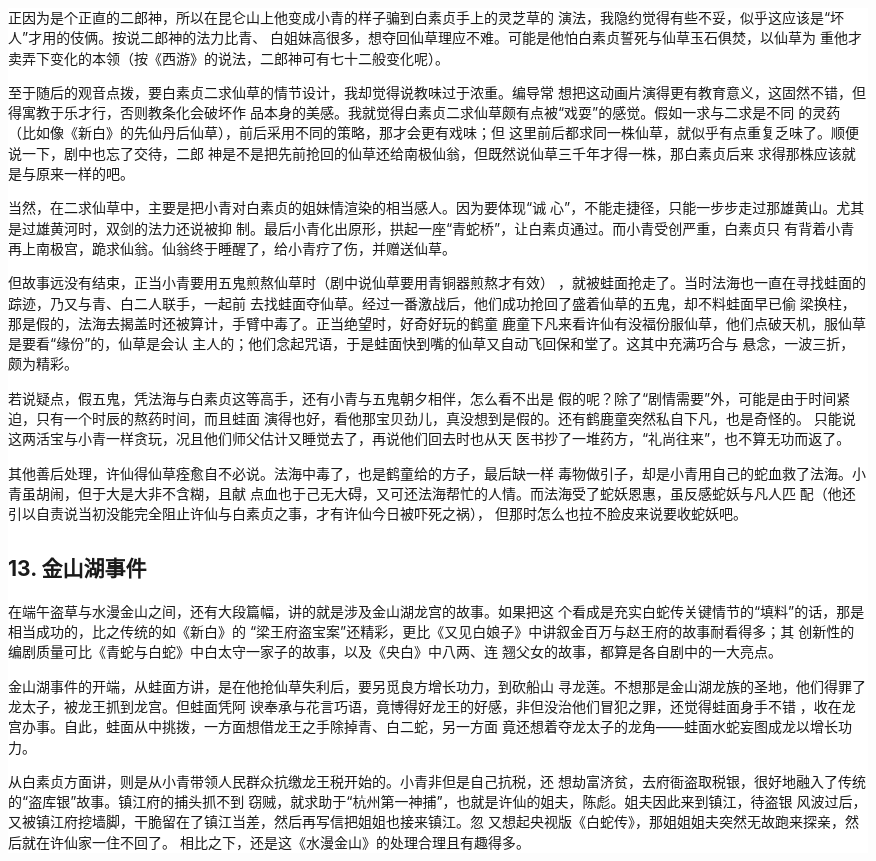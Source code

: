 正因为是个正直的二郎神，所以在昆仑山上他变成小青的样子骗到白素贞手上的灵芝草的
演法，我隐约觉得有些不妥，似乎这应该是“坏人”才用的伎俩。按说二郎神的法力比青、
白姐妹高很多，想夺回仙草理应不难。可能是他怕白素贞誓死与仙草玉石俱焚，以仙草为
重他才卖弄下变化的本领（按《西游》的说法，二郎神可有七十二般变化呢）。

至于随后的观音点拨，要白素贞二求仙草的情节设计，我却觉得说教味过于浓重。编导常
想把这动画片演得更有教育意义，这固然不错，但得寓教于乐才行，否则教条化会破坏作
品本身的美感。我就觉得白素贞二求仙草颇有点被“戏耍”的感觉。假如一求与二求是不同
的灵药（比如像《新白》的先仙丹后仙草），前后采用不同的策略，那才会更有戏味；但
这里前后都求同一株仙草，就似乎有点重复乏味了。顺便说一下，剧中也忘了交待，二郎
神是不是把先前抢回的仙草还给南极仙翁，但既然说仙草三千年才得一株，那白素贞后来
求得那株应该就是与原来一样的吧。

当然，在二求仙草中，主要是把小青对白素贞的姐妹情渲染的相当感人。因为要体现“诚
心”，不能走捷径，只能一步步走过那雄黄山。尤其是过雄黄河时，双剑的法力还说被抑
制。最后小青化出原形，拱起一座“青蛇桥”，让白素贞通过。而小青受创严重，白素贞只
有背着小青再上南极宫，跪求仙翁。仙翁终于睡醒了，给小青疗了伤，并赠送仙草。

但故事远没有结束，正当小青要用五鬼煎熬仙草时（剧中说仙草要用青铜器煎熬才有效）
，就被蛙面抢走了。当时法海也一直在寻找蛙面的踪迹，乃又与青、白二人联手，一起前
去找蛙面夺仙草。经过一番激战后，他们成功抢回了盛着仙草的五鬼，却不料蛙面早已偷
梁换柱，那是假的，法海去揭盖时还被算计，手臂中毒了。正当绝望时，好奇好玩的鹤童
鹿童下凡来看许仙有没福份服仙草，他们点破天机，服仙草是要看“缘份”的，仙草是会认
主人的；他们念起咒语，于是蛙面快到嘴的仙草又自动飞回保和堂了。这其中充满巧合与
悬念，一波三折，颇为精彩。

若说疑点，假五鬼，凭法海与白素贞这等高手，还有小青与五鬼朝夕相伴，怎么看不出是
假的呢？除了“剧情需要”外，可能是由于时间紧迫，只有一个时辰的熬药时间，而且蛙面
演得也好，看他那宝贝劲儿，真没想到是假的。还有鹤鹿童突然私自下凡，也是奇怪的。
只能说这两活宝与小青一样贪玩，况且他们师父估计又睡觉去了，再说他们回去时也从天
医书抄了一堆药方，“礼尚往来”，也不算无功而返了。

其他善后处理，许仙得仙草痊愈自不必说。法海中毒了，也是鹤童给的方子，最后缺一样
毒物做引子，却是小青用自己的蛇血救了法海。小青虽胡闹，但于大是大非不含糊，且献
点血也于己无大碍，又可还法海帮忙的人情。而法海受了蛇妖恩惠，虽反感蛇妖与凡人匹
配（他还引以自责说当初没能完全阻止许仙与白素贞之事，才有许仙今日被吓死之祸），
但那时怎么也拉不脸皮来说要收蛇妖吧。

## 13. 金山湖事件

在端午盗草与水漫金山之间，还有大段篇幅，讲的就是涉及金山湖龙宫的故事。如果把这
个看成是充实白蛇传关键情节的“填料”的话，那是相当成功的，比之传统的如《新白》的
“梁王府盗宝案”还精彩，更比《又见白娘子》中讲叙金百万与赵王府的故事耐看得多；其
创新性的编剧质量可比《青蛇与白蛇》中白太守一家子的故事，以及《央白》中八两、连
翘父女的故事，都算是各自剧中的一大亮点。

金山湖事件的开端，从蛙面方讲，是在他抢仙草失利后，要另觅良方增长功力，到砍船山
寻龙莲。不想那是金山湖龙族的圣地，他们得罪了龙太子，被龙王抓到龙宫。但蛙面凭阿
谀奉承与花言巧语，竟博得好龙王的好感，非但没治他们冒犯之罪，还觉得蛙面身手不错
，收在龙宫办事。自此，蛙面从中挑拨，一方面想借龙王之手除掉青、白二蛇，另一方面
竟还想着夺龙太子的龙角——蛙面水蛇妄图成龙以增长功力。

从白素贞方面讲，则是从小青带领人民群众抗缴龙王税开始的。小青非但是自己抗税，还
想劫富济贫，去府衙盗取税银，很好地融入了传统的“盗库银”故事。镇江府的捕头抓不到
窃贼，就求助于“杭州第一神捕”，也就是许仙的姐夫，陈彪。姐夫因此来到镇江，待盗银
风波过后，又被镇江府挖墙脚，干脆留在了镇江当差，然后再写信把姐姐也接来镇江。忽
又想起央视版《白蛇传》，那姐姐姐夫突然无故跑来探亲，然后就在许仙家一住不回了。
相比之下，还是这《水漫金山》的处理合理且有趣得多。
